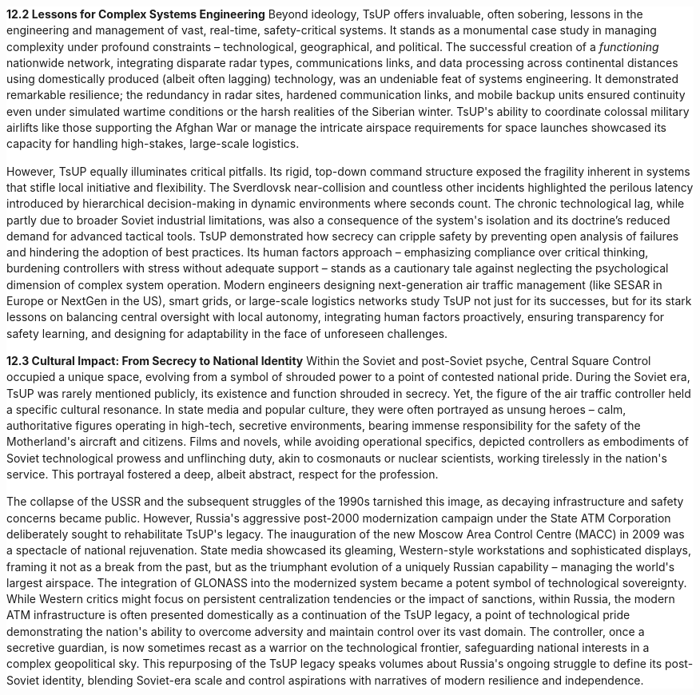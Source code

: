 **12.2 Lessons for Complex Systems Engineering**
Beyond ideology, TsUP offers invaluable, often sobering, lessons in the engineering and management of vast, real-time, safety-critical systems. It stands as a monumental case study in managing complexity under profound constraints – technological, geographical, and political. The successful creation of a *functioning* nationwide network, integrating disparate radar types, communications links, and data processing across continental distances using domestically produced (albeit often lagging) technology, was an undeniable feat of systems engineering. It demonstrated remarkable resilience; the redundancy in radar sites, hardened communication links, and mobile backup units ensured continuity even under simulated wartime conditions or the harsh realities of the Siberian winter. TsUP's ability to coordinate colossal military airlifts like those supporting the Afghan War or manage the intricate airspace requirements for space launches showcased its capacity for handling high-stakes, large-scale logistics.

However, TsUP equally illuminates critical pitfalls. Its rigid, top-down command structure exposed the fragility inherent in systems that stifle local initiative and flexibility. The Sverdlovsk near-collision and countless other incidents highlighted the perilous latency introduced by hierarchical decision-making in dynamic environments where seconds count. The chronic technological lag, while partly due to broader Soviet industrial limitations, was also a consequence of the system's isolation and its doctrine’s reduced demand for advanced tactical tools. TsUP demonstrated how secrecy can cripple safety by preventing open analysis of failures and hindering the adoption of best practices. Its human factors approach – emphasizing compliance over critical thinking, burdening controllers with stress without adequate support – stands as a cautionary tale against neglecting the psychological dimension of complex system operation. Modern engineers designing next-generation air traffic management (like SESAR in Europe or NextGen in the US), smart grids, or large-scale logistics networks study TsUP not just for its successes, but for its stark lessons on balancing central oversight with local autonomy, integrating human factors proactively, ensuring transparency for safety learning, and designing for adaptability in the face of unforeseen challenges.

**12.3 Cultural Impact: From Secrecy to National Identity**
Within the Soviet and post-Soviet psyche, Central Square Control occupied a unique space, evolving from a symbol of shrouded power to a point of contested national pride. During the Soviet era, TsUP was rarely mentioned publicly, its existence and function shrouded in secrecy. Yet, the figure of the air traffic controller held a specific cultural resonance. In state media and popular culture, they were often portrayed as unsung heroes – calm, authoritative figures operating in high-tech, secretive environments, bearing immense responsibility for the safety of the Motherland's aircraft and citizens. Films and novels, while avoiding operational specifics, depicted controllers as embodiments of Soviet technological prowess and unflinching duty, akin to cosmonauts or nuclear scientists, working tirelessly in the nation's service. This portrayal fostered a deep, albeit abstract, respect for the profession.

The collapse of the USSR and the subsequent struggles of the 1990s tarnished this image, as decaying infrastructure and safety concerns became public. However, Russia's aggressive post-2000 modernization campaign under the State ATM Corporation deliberately sought to rehabilitate TsUP's legacy. The inauguration of the new Moscow Area Control Centre (MACC) in 2009 was a spectacle of national rejuvenation. State media showcased its gleaming, Western-style workstations and sophisticated displays, framing it not as a break from the past, but as the triumphant evolution of a uniquely Russian capability – managing the world's largest airspace. The integration of GLONASS into the modernized system became a potent symbol of technological sovereignty. While Western critics might focus on persistent centralization tendencies or the impact of sanctions, within Russia, the modern ATM infrastructure is often presented domestically as a continuation of the TsUP legacy, a point of technological pride demonstrating the nation's ability to overcome adversity and maintain control over its vast domain. The controller, once a secretive guardian, is now sometimes recast as a warrior on the technological frontier, safeguarding national interests in a complex geopolitical sky. This repurposing of the TsUP legacy speaks volumes about Russia's ongoing struggle to define its post-Soviet identity, blending Soviet-era scale and control aspirations with narratives of modern resilience and independence.
